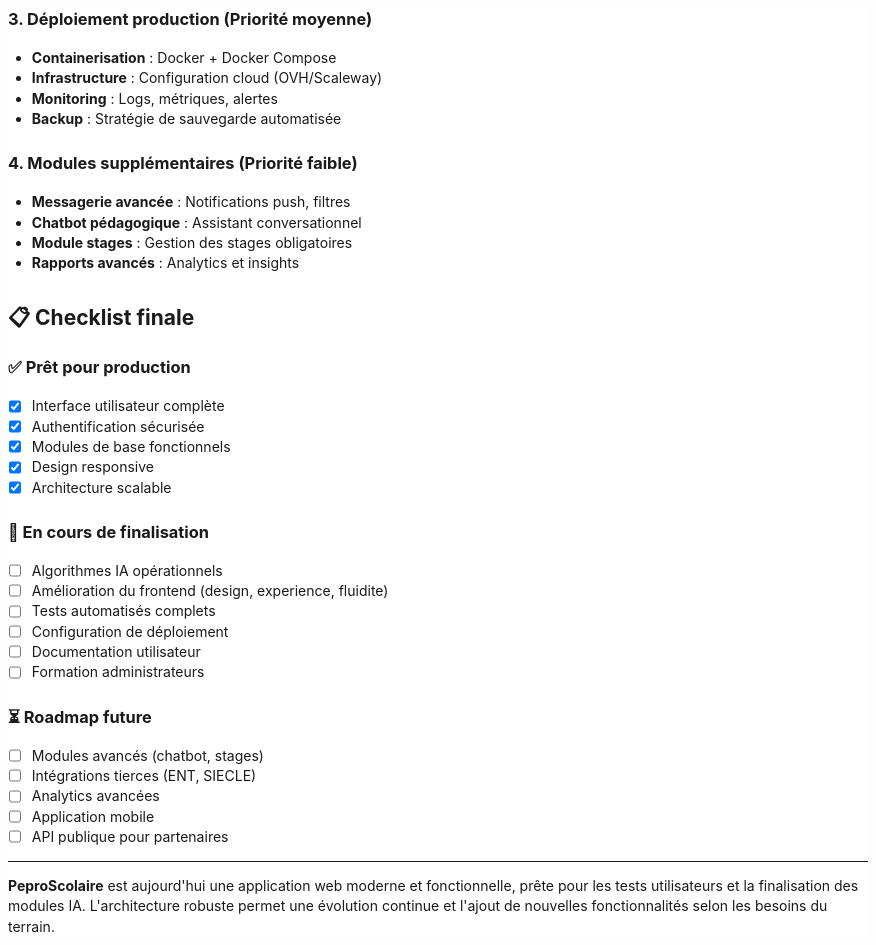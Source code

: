 ### 3. Déploiement production (Priorité moyenne)
- **Containerisation** : Docker + Docker Compose
- **Infrastructure** : Configuration cloud (OVH/Scaleway)
- **Monitoring** : Logs, métriques, alertes
- **Backup** : Stratégie de sauvegarde automatisée

### 4. Modules supplémentaires (Priorité faible)
- **Messagerie avancée** : Notifications push, filtres
- **Chatbot pédagogique** : Assistant conversationnel
- **Module stages** : Gestion des stages obligatoires
- **Rapports avancés** : Analytics et insights

## 📋 Checklist finale

### ✅ Prêt pour production
- [x] Interface utilisateur complète
- [x] Authentification sécurisée
- [x] Modules de base fonctionnels
- [x] Design responsive
- [x] Architecture scalable

### 🚧 En cours de finalisation
- [ ] Algorithmes IA opérationnels
- [ ] Amélioration du frontend (design, experience, fluidite)
- [ ] Tests automatisés complets
- [ ] Configuration de déploiement
- [ ] Documentation utilisateur
- [ ] Formation administrateurs

### ⏳ Roadmap future
- [ ] Modules avancés (chatbot, stages)
- [ ] Intégrations tierces (ENT, SIECLE)
- [ ] Analytics avancées
- [ ] Application mobile
- [ ] API publique pour partenaires

---

**PeproScolaire** est aujourd'hui une application web moderne et fonctionnelle, prête pour les tests utilisateurs et la finalisation des modules IA. L'architecture robuste permet une évolution continue et l'ajout de nouvelles fonctionnalités selon les besoins du terrain.
